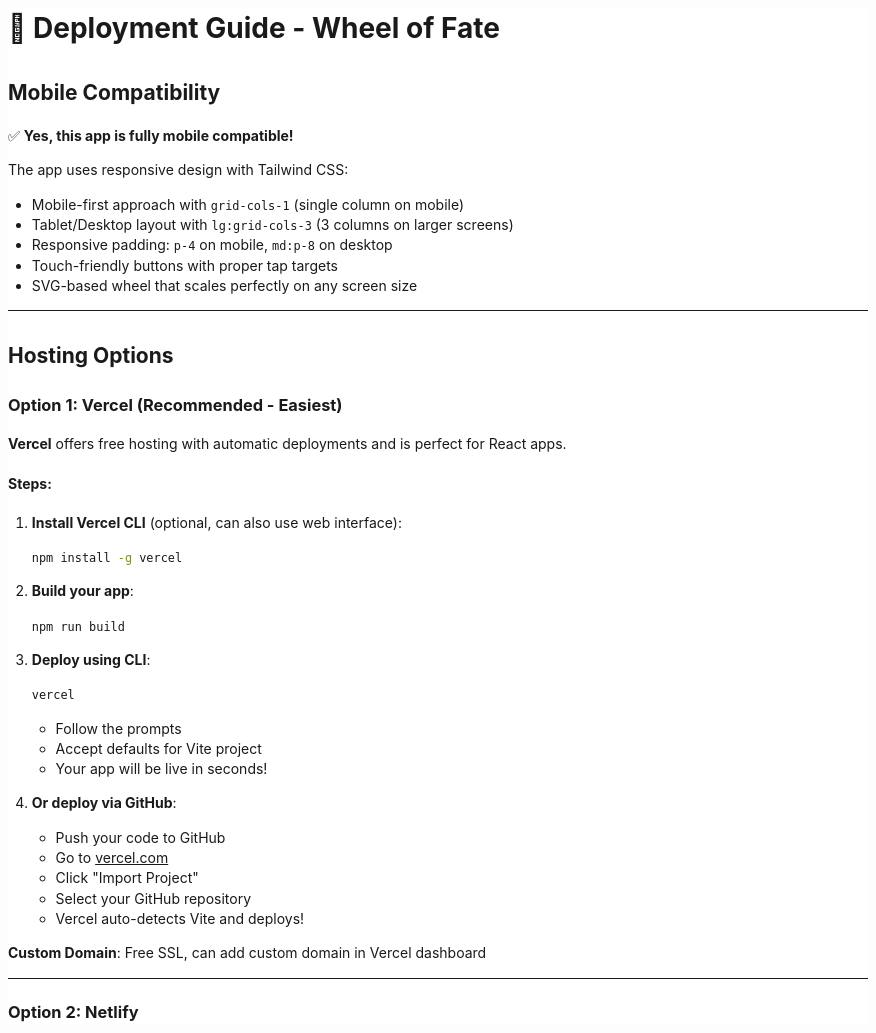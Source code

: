 # 🚀 Deployment Guide - Wheel of Fate

## Mobile Compatibility

✅ **Yes, this app is fully mobile compatible!**

The app uses responsive design with Tailwind CSS:
- Mobile-first approach with `grid-cols-1` (single column on mobile)
- Tablet/Desktop layout with `lg:grid-cols-3` (3 columns on larger screens)
- Responsive padding: `p-4` on mobile, `md:p-8` on desktop
- Touch-friendly buttons with proper tap targets
- SVG-based wheel that scales perfectly on any screen size

---

## Hosting Options

### Option 1: Vercel (Recommended - Easiest)

**Vercel** offers free hosting with automatic deployments and is perfect for React apps.

#### Steps:

1. **Install Vercel CLI** (optional, can also use web interface):
   ```bash
   npm install -g vercel
   ```

2. **Build your app**:
   ```bash
   npm run build
   ```

3. **Deploy using CLI**:
   ```bash
   vercel
   ```
   - Follow the prompts
   - Accept defaults for Vite project
   - Your app will be live in seconds!

4. **Or deploy via GitHub**:
   - Push your code to GitHub
   - Go to [vercel.com](https://vercel.com)
   - Click "Import Project"
   - Select your GitHub repository
   - Vercel auto-detects Vite and deploys!

**Custom Domain**: Free SSL, can add custom domain in Vercel dashboard

---

### Option 2: Netlify
